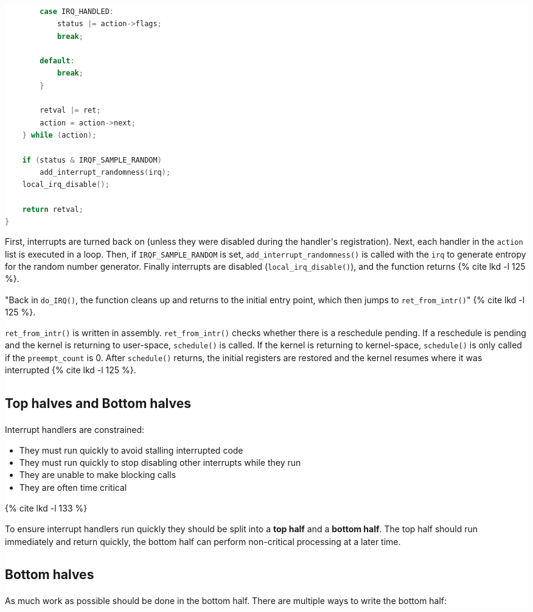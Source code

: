 ```c
        case IRQ_HANDLED:
            status |= action->flags;
            break;

        default:
            break;
        }

        retval |= ret;
        action = action->next;
    } while (action);

    if (status & IRQF_SAMPLE_RANDOM)
        add_interrupt_randomness(irq);
    local_irq_disable();

    return retval;
}
```

First, interrupts are turned back on (unless they were disabled during the handler's registration). Next, each handler in the `action` list is executed in a loop. Then, if `IRQF_SAMPLE_RANDOM` is set, `add_interrupt_randomness()` is called with the `irq` to generate entropy for the random number generator. Finally interrupts are disabled (`local_irq_disable()`), and the function returns {% cite lkd -l 125 %}.

"Back in `do_IRQ()`, the function cleans up and returns to the initial entry point, which then jumps to `ret_from_intr()`" {% cite lkd -l 125 %}.

`ret_from_intr()` is written in assembly. `ret_from_intr()` checks whether there is a reschedule pending. If a reschedule is pending and the kernel is returning to user-space, `schedule()` is called. If the kernel is returning to kernel-space, `schedule()` is only called if the `preempt_count` is 0. After `schedule()` returns, the initial registers are restored and the kernel resumes where it was interrupted {% cite lkd -l 125 %}.

## Top halves and Bottom halves

Interrupt handlers are constrained:

- They must run quickly to avoid stalling interrupted code
- They must run quickly to stop disabling other interrupts while they run
- They are unable to make blocking calls
- They are often time critical

{% cite lkd -l 133 %}

To ensure interrupt handlers run quickly they should be split into a **top half** and a **bottom half**. The top half should run immediately and return quickly, the bottom half can perform non-critical processing at a later time.

## Bottom halves

As much work as possible should be done in the bottom half. There are multiple ways to write the bottom half:
